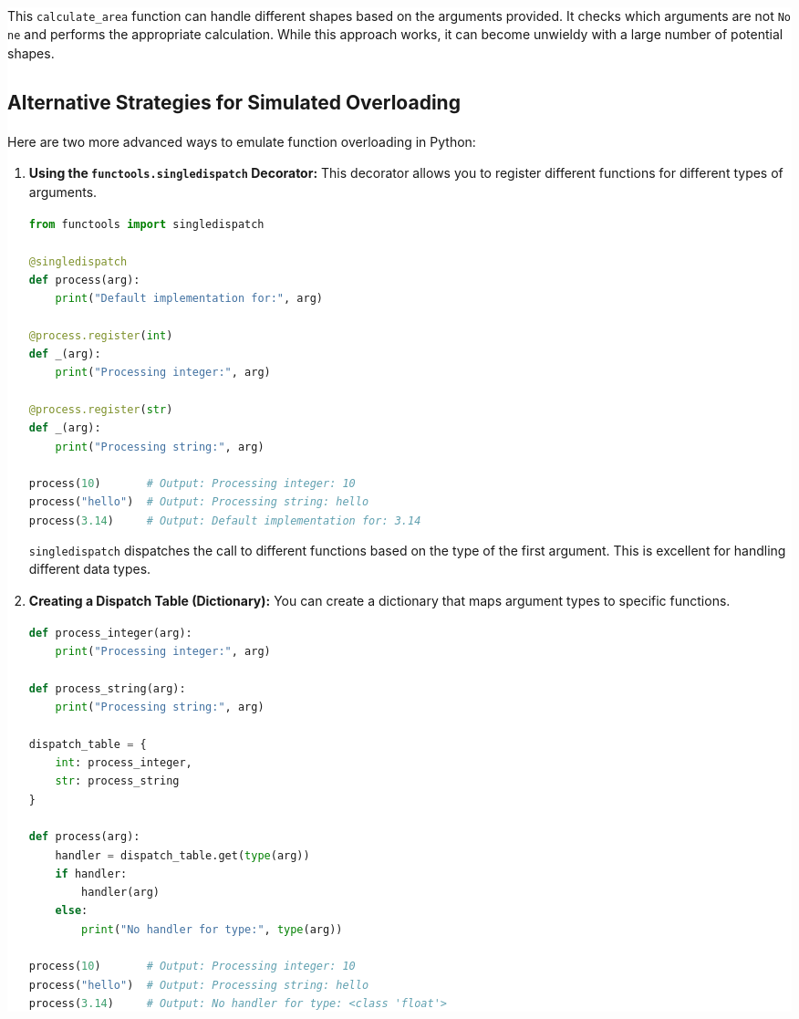 This `calculate_area` function can handle different shapes based on the arguments provided.  It checks which arguments are not `None` and performs the appropriate calculation.  While this approach works, it can become unwieldy with a large number of potential shapes.

## Alternative Strategies for Simulated Overloading

Here are two more advanced ways to emulate function overloading in Python:

1.  **Using the `functools.singledispatch` Decorator:** This decorator allows you to register different functions for different types of arguments.

    ```python
    from functools import singledispatch

    @singledispatch
    def process(arg):
        print("Default implementation for:", arg)

    @process.register(int)
    def _(arg):
        print("Processing integer:", arg)

    @process.register(str)
    def _(arg):
        print("Processing string:", arg)

    process(10)       # Output: Processing integer: 10
    process("hello")  # Output: Processing string: hello
    process(3.14)     # Output: Default implementation for: 3.14
    ```

    `singledispatch` dispatches the call to different functions based on the type of the first argument. This is excellent for handling different data types.

2.  **Creating a Dispatch Table (Dictionary):**  You can create a dictionary that maps argument types to specific functions.

    ```python
    def process_integer(arg):
        print("Processing integer:", arg)

    def process_string(arg):
        print("Processing string:", arg)

    dispatch_table = {
        int: process_integer,
        str: process_string
    }

    def process(arg):
        handler = dispatch_table.get(type(arg))
        if handler:
            handler(arg)
        else:
            print("No handler for type:", type(arg))

    process(10)       # Output: Processing integer: 10
    process("hello")  # Output: Processing string: hello
    process(3.14)     # Output: No handler for type: <class 'float'>
    ```
